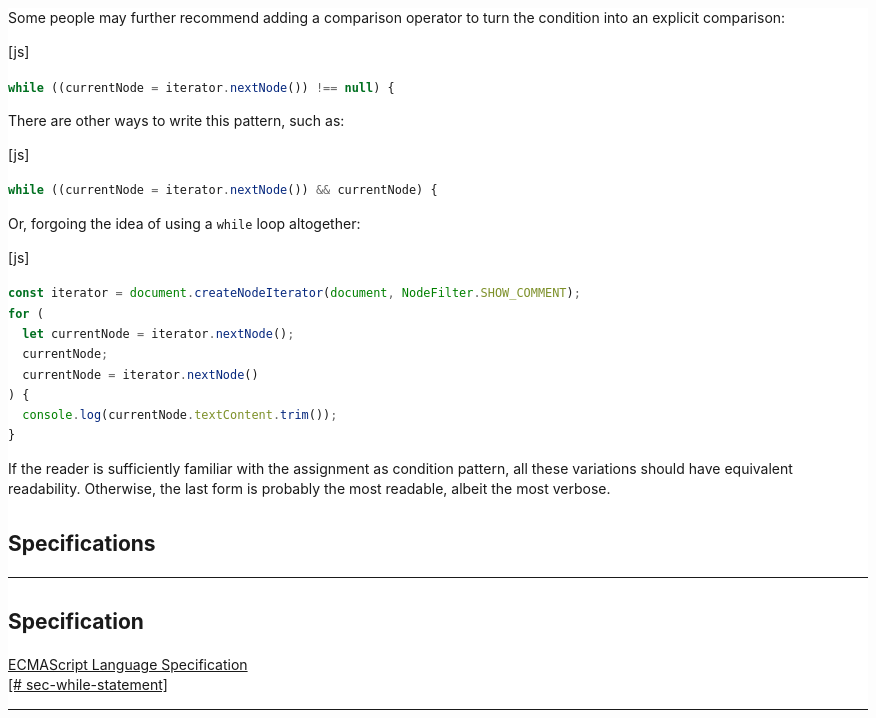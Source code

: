 Some people may further recommend adding a comparison operator to turn
the condition into an explicit comparison:

 
 
[js]


```js
while ((currentNode = iterator.nextNode()) !== null) {
```


There are other ways to write this pattern, such as:

 
 
[js]


```js
while ((currentNode = iterator.nextNode()) && currentNode) {
```


Or, forgoing the idea of using a `while` loop altogether:

 
 
[js]


```js
const iterator = document.createNodeIterator(document, NodeFilter.SHOW_COMMENT);
for (
  let currentNode = iterator.nextNode();
  currentNode;
  currentNode = iterator.nextNode()
) {
  console.log(currentNode.textContent.trim());
}
```


If the reader is sufficiently familiar with the assignment as condition
pattern, all these variations should have equivalent readability.
Otherwise, the last form is probably the most readable, albeit the most
verbose.



Specifications
--------------

 
  -------------------------------------------------------------------------------------------------------------------------------------------
  Specification
  -------------------------------------------------------------------------------------------------------------------------------------------
  [ECMAScript Language Specification\
  [\#
  sec-while-statement]](https://tc39.es/ecma262/multipage/ecmascript-language-statements-and-declarations.html#sec-while-statement)

  -------------------------------------------------------------------------------------------------------------------------------------------
